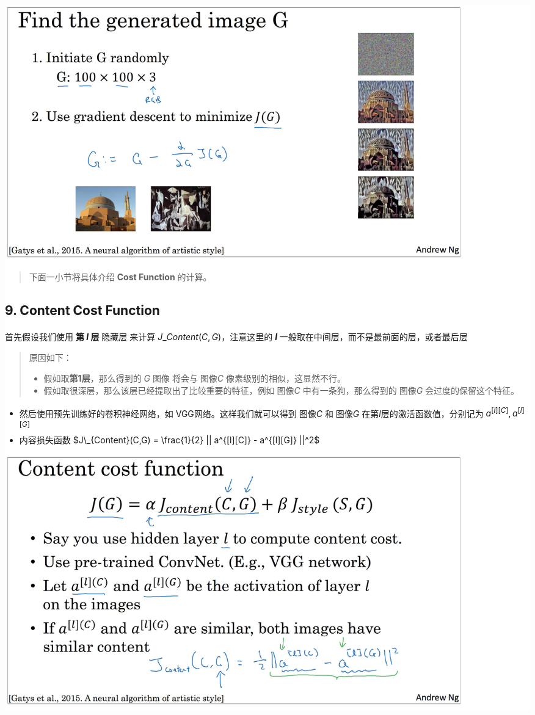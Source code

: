 <img src="/images/deeplearning/C4W4-18_1.png" width="750" />

> 下面一小节将具体介绍 **Cost Function** 的计算。

## 9. Content Cost Function

首先假设我们使用 **第 $l$ 层** 隐藏层 来计算 $J\_{Content}(C,G)$，注意这里的 **$l$** 一般取在中间层，而不是最前面的层，或者最后层

> 原因如下：
>
> - 假如取**第1层**，那么得到的 $G$ 图像 将会与 图像$C$ 像素级别的相似，这显然不行。
> - 假如取很深层，那么该层已经提取出了比较重要的特征，例如 图像$C$ 中有一条狗，那么得到的 图像$G$ 会过度的保留这个特征。

- 然后使用预先训练好的卷积神经网络，如 VGG网络。这样我们就可以得到 图像$C$ 和 图像$G$ 在第$l$层的激活函数值，分别记为 $a^{[l][C]},a^{[l][G]}$
- 内容损失函数 $J\_{Content}(C,G) = \frac{1}{2} || a^{[l][C]} - a^{[l][G]} ||^2$

<img src="/images/deeplearning/C4W4-19_1.png" width="750" />

[1]: https://study.163.com/my#/smarts
[2]: http://www.cnblogs.com/marsggbo/p/7470989.html